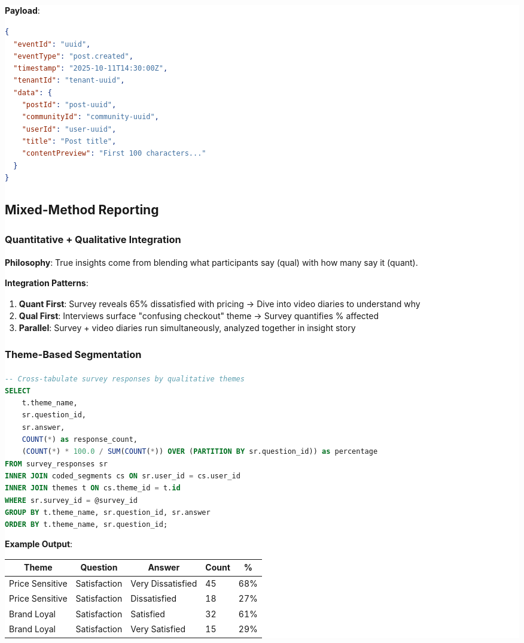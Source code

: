 **Payload**:
```json
{
  "eventId": "uuid",
  "eventType": "post.created",
  "timestamp": "2025-10-11T14:30:00Z",
  "tenantId": "tenant-uuid",
  "data": {
    "postId": "post-uuid",
    "communityId": "community-uuid",
    "userId": "user-uuid",
    "title": "Post title",
    "contentPreview": "First 100 characters..."
  }
}
```

## Mixed-Method Reporting

### Quantitative + Qualitative Integration

**Philosophy**: True insights come from blending what participants say (qual) with how many say it (quant).

**Integration Patterns**:
1. **Quant First**: Survey reveals 65% dissatisfied with pricing → Dive into video diaries to understand why
2. **Qual First**: Interviews surface "confusing checkout" theme → Survey quantifies % affected
3. **Parallel**: Survey + video diaries run simultaneously, analyzed together in insight story

### Theme-Based Segmentation

```sql
-- Cross-tabulate survey responses by qualitative themes
SELECT 
    t.theme_name,
    sr.question_id,
    sr.answer,
    COUNT(*) as response_count,
    (COUNT(*) * 100.0 / SUM(COUNT(*)) OVER (PARTITION BY sr.question_id)) as percentage
FROM survey_responses sr
INNER JOIN coded_segments cs ON sr.user_id = cs.user_id
INNER JOIN themes t ON cs.theme_id = t.id
WHERE sr.survey_id = @survey_id
GROUP BY t.theme_name, sr.question_id, sr.answer
ORDER BY t.theme_name, sr.question_id;
```

**Example Output**:

| Theme | Question | Answer | Count | % |
|-------|----------|--------|-------|---|
| Price Sensitive | Satisfaction | Very Dissatisfied | 45 | 68% |
| Price Sensitive | Satisfaction | Dissatisfied | 18 | 27% |
| Brand Loyal | Satisfaction | Satisfied | 32 | 61% |
| Brand Loyal | Satisfaction | Very Satisfied | 15 | 29% |
